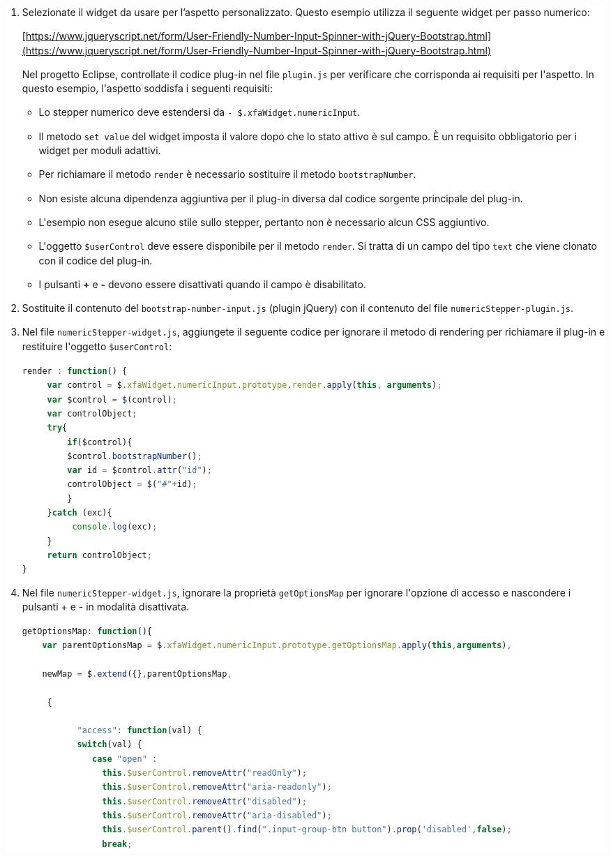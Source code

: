 1. Selezionate il widget da usare per l’aspetto personalizzato. Questo esempio utilizza il seguente widget per passo numerico:

   [https://www.jqueryscript.net/form/User-Friendly-Number-Input-Spinner-with-jQuery-Bootstrap.html](https://www.jqueryscript.net/form/User-Friendly-Number-Input-Spinner-with-jQuery-Bootstrap.html)

   Nel progetto Eclipse, controllate il codice plug-in nel file `plugin.js` per verificare che corrisponda ai requisiti per l&#39;aspetto. In questo esempio, l&#39;aspetto soddisfa i seguenti requisiti:

   * Lo stepper numerico deve estendersi da `- $.xfaWidget.numericInput`.
   * Il metodo `set value` del widget imposta il valore dopo che lo stato attivo è sul campo. È un requisito obbligatorio per i widget per moduli adattivi.
   * Per richiamare il metodo `render` è necessario sostituire il metodo `bootstrapNumber`.

   * Non esiste alcuna dipendenza aggiuntiva per il plug-in diversa dal codice sorgente principale del plug-in.
   * L&#39;esempio non esegue alcuno stile sullo stepper, pertanto non è necessario alcun CSS aggiuntivo.
   * L&#39;oggetto `$userControl` deve essere disponibile per il metodo `render`. Si tratta di un campo del tipo `text` che viene clonato con il codice del plug-in.

   * I pulsanti **+** e **-** devono essere disattivati quando il campo è disabilitato.

1. Sostituite il contenuto del `bootstrap-number-input.js` (plugin jQuery) con il contenuto del file `numericStepper-plugin.js`.
1. Nel file `numericStepper-widget.js`, aggiungete il seguente codice per ignorare il metodo di rendering per richiamare il plug-in e restituire l&#39;oggetto `$userControl`:

   ```javascript
   render : function() {
        var control = $.xfaWidget.numericInput.prototype.render.apply(this, arguments);
        var $control = $(control);
        var controlObject;
        try{
            if($control){
            $control.bootstrapNumber();
            var id = $control.attr("id");
            controlObject = $("#"+id);
            }
        }catch (exc){
             console.log(exc);
        }
        return controlObject;
   }
   ```

1. Nel file `numericStepper-widget.js`, ignorare la proprietà `getOptionsMap` per ignorare l&#39;opzione di accesso e nascondere i pulsanti + e - in modalità disattivata.

   ```javascript
   getOptionsMap: function(){
       var parentOptionsMap = $.xfaWidget.numericInput.prototype.getOptionsMap.apply(this,arguments),
   
       newMap = $.extend({},parentOptionsMap,
   
        {
   
              "access": function(val) {
              switch(val) {
                 case "open" :
                   this.$userControl.removeAttr("readOnly");
                   this.$userControl.removeAttr("aria-readonly");
                   this.$userControl.removeAttr("disabled");
                   this.$userControl.removeAttr("aria-disabled");
                   this.$userControl.parent().find(".input-group-btn button").prop('disabled',false);
                   break;
   ```